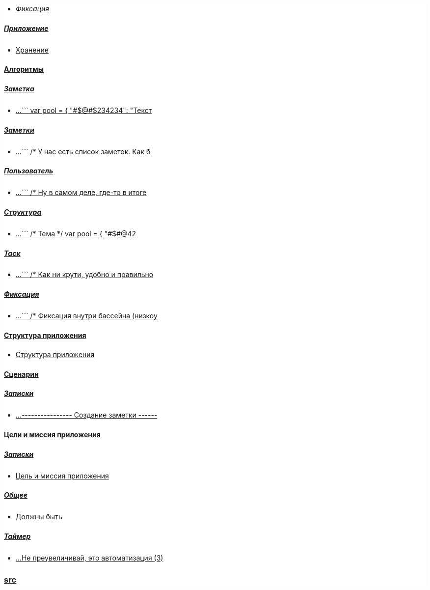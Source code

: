 * [*Фиксация*](35b61270-2dfd-11e7-b44f-f14586a06049)

##### [Приложение](b90e1d54-3b4d-11e7-ba10-c980ab3fe82e)

* [Хранение](36564a10-2dfd-11e7-b44f-f14586a06049)

#### [Алгоритмы](b9154954-3b4d-11e7-ba10-c980ab3fe82e)

##### [Заметка](b90dcf22-3b4d-11e7-ba10-c980ab3fe82e)

* [...``` var pool = {   "#$@#$234234": "Текст](2ec4ba70-2dfd-11e7-b44f-f14586a06049)

##### [Заметки](b90df632-3b4d-11e7-ba10-c980ab3fe82e)

* [...``` /*  У нас есть список заметок. Как б](309caec0-2dfd-11e7-b44f-f14586a06049)

##### [Пользователь](b90e1d42-3b4d-11e7-ba10-c980ab3fe82e)

* [...``` /*  Ну в самом деле, где-то в итоге ](31844fa0-2dfd-11e7-b44f-f14586a06049)

##### [Структура](b90e1d45-3b4d-11e7-ba10-c980ab3fe82e)

* [...``` /*  Тема  */  var pool = {   "#$#@42](324fdd00-2dfd-11e7-b44f-f14586a06049)

##### [Таск](b90e1d48-3b4d-11e7-ba10-c980ab3fe82e)

* [...``` /*  Как ни крути, удобно и правильно](333b4e70-2dfd-11e7-b44f-f14586a06049)

##### [Фиксация](b90e1d4b-3b4d-11e7-ba10-c980ab3fe82e)

* [...``` /*  Фиксация внутри бассейна (низкоу](343bf590-2dfd-11e7-b44f-f14586a06049)

#### [Структура приложения](b90e1d5a-3b4d-11e7-ba10-c980ab3fe82e)

* [Структура приложения](376c26e0-2dfd-11e7-b44f-f14586a06049)

#### [Сценарии](b9154955-3b4d-11e7-ba10-c980ab3fe82e)

##### [Записки](b90e1d5d-3b4d-11e7-ba10-c980ab3fe82e)

* [...---------------- Создание заметки ------](37ffb450-2dfd-11e7-b44f-f14586a06049)

#### [Цели и миссия приложения](b9154956-3b4d-11e7-ba10-c980ab3fe82e)

##### [Записки](b90e1d60-3b4d-11e7-ba10-c980ab3fe82e)

* [Цель и миссия приложения](38978780-2dfd-11e7-b44f-f14586a06049)

##### [Общее](b90e1d63-3b4d-11e7-ba10-c980ab3fe82e)

* [Должны быть](39771210-2dfd-11e7-b44f-f14586a06049)

##### [Таймер](b90e1d66-3b4d-11e7-ba10-c980ab3fe82e)

* [...Не преувеличивай, это автоматизация (3) ](3a112f30-2dfd-11e7-b44f-f14586a06049)

### [src](b9154957-3b4d-11e7-ba10-c980ab3fe82e)
